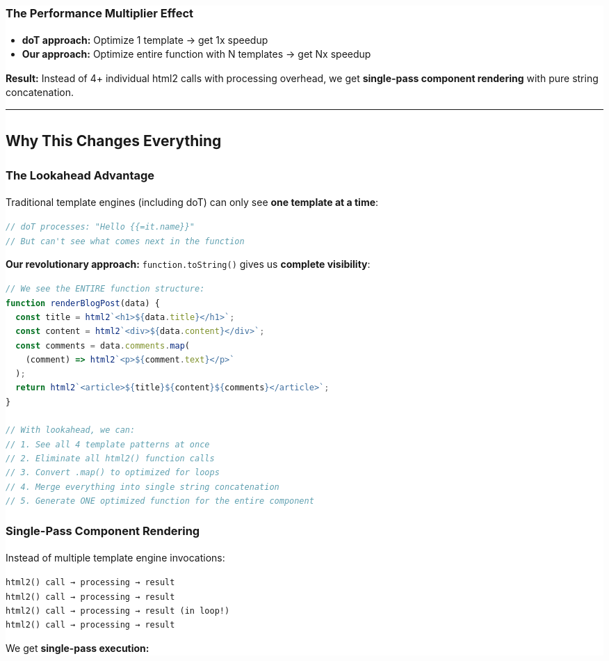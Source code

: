 ### **The Performance Multiplier Effect**

- **doT approach:** Optimize 1 template → get 1x speedup
- **Our approach:** Optimize entire function with N templates → get Nx speedup

**Result:** Instead of 4+ individual html2 calls with processing overhead, we get **single-pass component rendering** with pure string concatenation.

---

## **Why This Changes Everything**

### **The Lookahead Advantage**

Traditional template engines (including doT) can only see **one template at a time**:

```javascript
// doT processes: "Hello {{=it.name}}"
// But can't see what comes next in the function
```

**Our revolutionary approach:** `function.toString()` gives us **complete visibility**:

```javascript
// We see the ENTIRE function structure:
function renderBlogPost(data) {
  const title = html2`<h1>${data.title}</h1>`;
  const content = html2`<div>${data.content}</div>`;
  const comments = data.comments.map(
    (comment) => html2`<p>${comment.text}</p>`
  );
  return html2`<article>${title}${content}${comments}</article>`;
}

// With lookahead, we can:
// 1. See all 4 template patterns at once
// 2. Eliminate all html2() function calls
// 3. Convert .map() to optimized for loops
// 4. Merge everything into single string concatenation
// 5. Generate ONE optimized function for the entire component
```

### **Single-Pass Component Rendering**

Instead of multiple template engine invocations:

```
html2() call → processing → result
html2() call → processing → result
html2() call → processing → result (in loop!)
html2() call → processing → result
```

We get **single-pass execution:**
